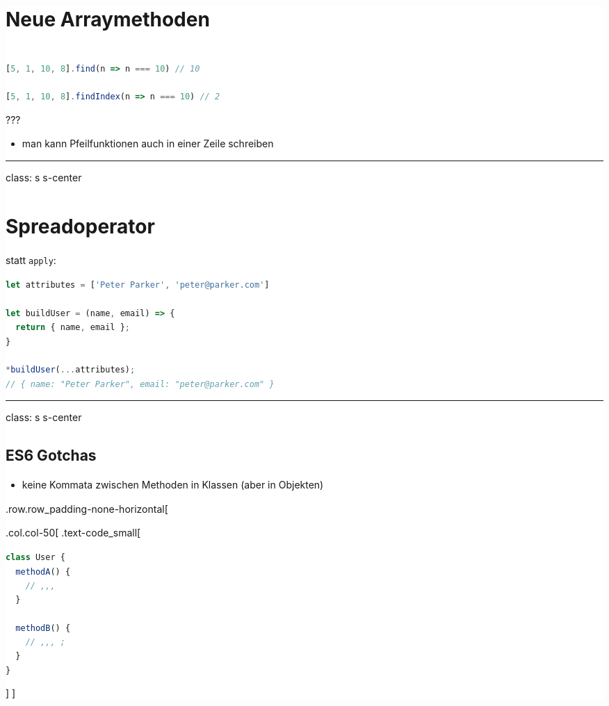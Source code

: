 # Neue Arraymethoden

```javascript

[5, 1, 10, 8].find(n => n === 10) // 10

[5, 1, 10, 8].findIndex(n => n === 10) // 2
```

???
+ man kann Pfeilfunktionen auch in einer Zeile schreiben

---

class: s s-center

# Spreadoperator

statt `apply`:
```javascript
let attributes = ['Peter Parker', 'peter@parker.com']

let buildUser = (name, email) => {
  return { name, email };
}

*buildUser(...attributes);
// { name: "Peter Parker", email: "peter@parker.com" }
```

---

class: s s-center

## ES6 Gotchas

+ keine Kommata zwischen Methoden in Klassen (aber in Objekten)

.row.row_padding-none-horizontal[

.col.col-50[
.text-code_small[
```javascript
class User {
  methodA() {
    // ,,,
  }

  methodB() {
    // ,,, ;
  }
}
```
]
]
